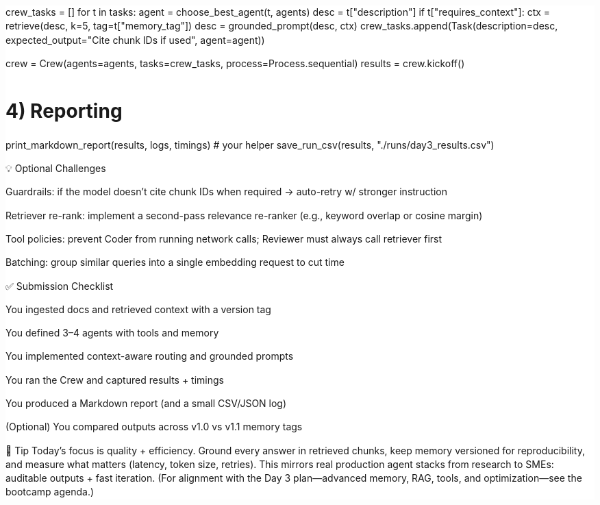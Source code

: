 crew_tasks = []
for t in tasks:
    agent = choose_best_agent(t, agents)
    desc = t["description"]
    if t["requires_context"]:
        ctx = retrieve(desc, k=5, tag=t["memory_tag"])
        desc = grounded_prompt(desc, ctx)
    crew_tasks.append(Task(description=desc, expected_output="Cite chunk IDs if used", agent=agent))

crew = Crew(agents=agents, tasks=crew_tasks, process=Process.sequential)
results = crew.kickoff()

# 4) Reporting
print_markdown_report(results, logs, timings)  # your helper
save_run_csv(results, "./runs/day3_results.csv")

💡 Optional Challenges

Guardrails: if the model doesn’t cite chunk IDs when required → auto-retry w/ stronger instruction

Retriever re-rank: implement a second-pass relevance re-ranker (e.g., keyword overlap or cosine margin)

Tool policies: prevent Coder from running network calls; Reviewer must always call retriever first

Batching: group similar queries into a single embedding request to cut time

✅ Submission Checklist

You ingested docs and retrieved context with a version tag

You defined 3–4 agents with tools and memory

You implemented context-aware routing and grounded prompts

You ran the Crew and captured results + timings

You produced a Markdown report (and a small CSV/JSON log)

(Optional) You compared outputs across v1.0 vs v1.1 memory tags

🧠 Tip
Today’s focus is quality + efficiency. Ground every answer in retrieved chunks, keep memory versioned for reproducibility, and measure what matters (latency, token size, retries). This mirrors real production agent stacks from research to SMEs: auditable outputs + fast iteration.
(For alignment with the Day 3 plan—advanced memory, RAG, tools, and optimization—see the bootcamp agenda.)